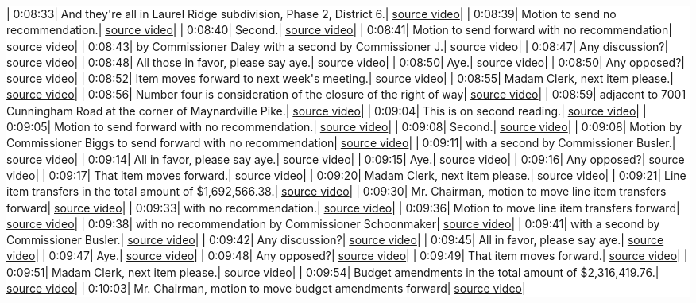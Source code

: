 | 0:08:33| And they're all in Laurel Ridge subdivision, Phase 2, District 6.| [source video](https://archive.org/details/co-com-ws-r-1467-211108?start=513)|
| 0:08:39| Motion to send no recommendation.| [source video](https://archive.org/details/co-com-ws-r-1467-211108?start=519)|
| 0:08:40| Second.| [source video](https://archive.org/details/co-com-ws-r-1467-211108?start=520)|
| 0:08:41| Motion to send forward with no recommendation| [source video](https://archive.org/details/co-com-ws-r-1467-211108?start=521)|
| 0:08:43| by Commissioner Daley with a second by Commissioner J.| [source video](https://archive.org/details/co-com-ws-r-1467-211108?start=523)|
| 0:08:47| Any discussion?| [source video](https://archive.org/details/co-com-ws-r-1467-211108?start=527)|
| 0:08:48| All those in favor, please say aye.| [source video](https://archive.org/details/co-com-ws-r-1467-211108?start=528)|
| 0:08:50| Aye.| [source video](https://archive.org/details/co-com-ws-r-1467-211108?start=530)|
| 0:08:50| Any opposed?| [source video](https://archive.org/details/co-com-ws-r-1467-211108?start=530)|
| 0:08:52| Item moves forward to next week's meeting.| [source video](https://archive.org/details/co-com-ws-r-1467-211108?start=532)|
| 0:08:55| Madam Clerk, next item please.| [source video](https://archive.org/details/co-com-ws-r-1467-211108?start=535)|
| 0:08:56| Number four is consideration of the closure of the right of way| [source video](https://archive.org/details/co-com-ws-r-1467-211108?start=536)|
| 0:08:59| adjacent to 7001 Cunningham Road at the corner of Maynardville Pike.| [source video](https://archive.org/details/co-com-ws-r-1467-211108?start=539)|
| 0:09:04| This is on second reading.| [source video](https://archive.org/details/co-com-ws-r-1467-211108?start=544)|
| 0:09:05| Motion to send forward with no recommendation.| [source video](https://archive.org/details/co-com-ws-r-1467-211108?start=545)|
| 0:09:08| Second.| [source video](https://archive.org/details/co-com-ws-r-1467-211108?start=548)|
| 0:09:08| Motion by Commissioner Biggs to send forward with no recommendation| [source video](https://archive.org/details/co-com-ws-r-1467-211108?start=548)|
| 0:09:11| with a second by Commissioner Busler.| [source video](https://archive.org/details/co-com-ws-r-1467-211108?start=551)|
| 0:09:14| All in favor, please say aye.| [source video](https://archive.org/details/co-com-ws-r-1467-211108?start=554)|
| 0:09:15| Aye.| [source video](https://archive.org/details/co-com-ws-r-1467-211108?start=555)|
| 0:09:16| Any opposed?| [source video](https://archive.org/details/co-com-ws-r-1467-211108?start=556)|
| 0:09:17| That item moves forward.| [source video](https://archive.org/details/co-com-ws-r-1467-211108?start=557)|
| 0:09:20| Madam Clerk, next item please.| [source video](https://archive.org/details/co-com-ws-r-1467-211108?start=560)|
| 0:09:21| Line item transfers in the total amount of $1,692,566.38.| [source video](https://archive.org/details/co-com-ws-r-1467-211108?start=561)|
| 0:09:30| Mr. Chairman, motion to move line item transfers forward| [source video](https://archive.org/details/co-com-ws-r-1467-211108?start=570)|
| 0:09:33| with no recommendation.| [source video](https://archive.org/details/co-com-ws-r-1467-211108?start=573)|
| 0:09:36| Motion to move line item transfers forward| [source video](https://archive.org/details/co-com-ws-r-1467-211108?start=576)|
| 0:09:38| with no recommendation by Commissioner Schoonmaker| [source video](https://archive.org/details/co-com-ws-r-1467-211108?start=578)|
| 0:09:41| with a second by Commissioner Busler.| [source video](https://archive.org/details/co-com-ws-r-1467-211108?start=581)|
| 0:09:42| Any discussion?| [source video](https://archive.org/details/co-com-ws-r-1467-211108?start=582)|
| 0:09:45| All in favor, please say aye.| [source video](https://archive.org/details/co-com-ws-r-1467-211108?start=585)|
| 0:09:47| Aye.| [source video](https://archive.org/details/co-com-ws-r-1467-211108?start=587)|
| 0:09:48| Any opposed?| [source video](https://archive.org/details/co-com-ws-r-1467-211108?start=588)|
| 0:09:49| That item moves forward.| [source video](https://archive.org/details/co-com-ws-r-1467-211108?start=589)|
| 0:09:51| Madam Clerk, next item please.| [source video](https://archive.org/details/co-com-ws-r-1467-211108?start=591)|
| 0:09:54| Budget amendments in the total amount of $2,316,419.76.| [source video](https://archive.org/details/co-com-ws-r-1467-211108?start=594)|
| 0:10:03| Mr. Chairman, motion to move budget amendments forward| [source video](https://archive.org/details/co-com-ws-r-1467-211108?start=603)|